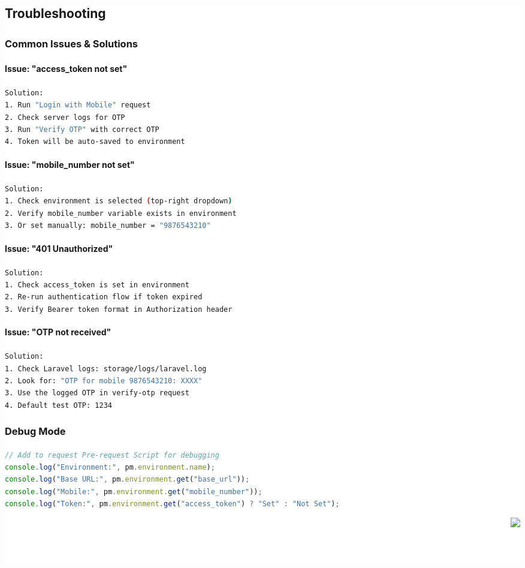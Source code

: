## Troubleshooting

### **Common Issues & Solutions**

#### **Issue: "access_token not set"**
```bash
Solution:
1. Run "Login with Mobile" request
2. Check server logs for OTP
3. Run "Verify OTP" with correct OTP
4. Token will be auto-saved to environment
```

#### **Issue: "mobile_number not set"**
```bash
Solution:
1. Check environment is selected (top-right dropdown)
2. Verify mobile_number variable exists in environment
3. Or set manually: mobile_number = "9876543210"
```

#### **Issue: "401 Unauthorized"**
```bash
Solution:
1. Check access_token is set in environment
2. Re-run authentication flow if token expired
3. Verify Bearer token format in Authorization header
```

#### **Issue: "OTP not received"**
```bash
Solution:
1. Check Laravel logs: storage/logs/laravel.log
2. Look for: "OTP for mobile 9876543210: XXXX"
3. Use the logged OTP in verify-otp request
4. Default test OTP: 1234
```

### **Debug Mode**
```javascript
// Add to request Pre-request Script for debugging
console.log("Environment:", pm.environment.name);
console.log("Base URL:", pm.environment.get("base_url"));
console.log("Mobile:", pm.environment.get("mobile_number"));
console.log("Token:", pm.environment.get("access_token") ? "Set" : "Not Set");
```


<p align="right"><a href="#top"><img src="https://img.shields.io/badge/-Back%20to%20Top-blueviolet?style=for-the-badge" /></a></p>

<br>

<br>
